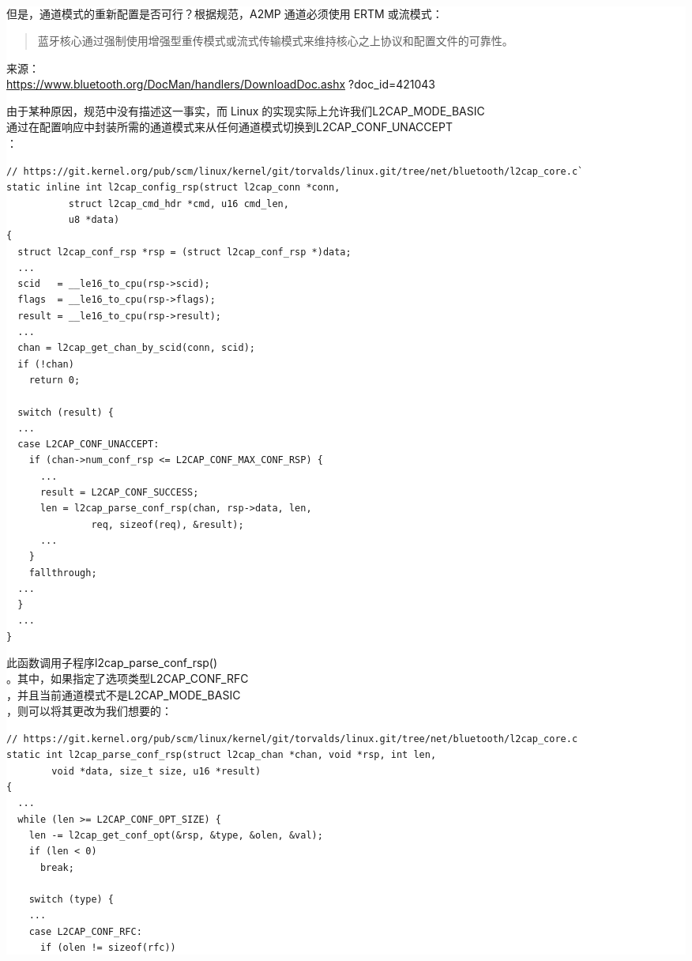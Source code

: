 ```
```  
  
但是，通道模式的重新配置是否可行？根据规范，A2MP 通道必须使用 ERTM 或流模式：  
> 蓝牙核心通过强制使用增强型重传模式或流式传输模式来维持核心之上协议和配置文件的可靠性。  
  
来源：  
https://www.bluetooth.org/DocMan/handlers/DownloadDoc.ashx ?doc_id=421043  
  
  
由于某种原因，规范中没有描述这一事实，而 Linux 的实现实际上允许我们L2CAP_MODE_BASIC  
通过在配置响应中封装所需的通道模式来从任何通道模式切换到L2CAP_CONF_UNACCEPT  
：  
```
// https://git.kernel.org/pub/scm/linux/kernel/git/torvalds/linux.git/tree/net/bluetooth/l2cap_core.c`
static inline int l2cap_config_rsp(struct l2cap_conn *conn,
           struct l2cap_cmd_hdr *cmd, u16 cmd_len,
           u8 *data)
{
  struct l2cap_conf_rsp *rsp = (struct l2cap_conf_rsp *)data;
  ...
  scid   = __le16_to_cpu(rsp->scid);
  flags  = __le16_to_cpu(rsp->flags);
  result = __le16_to_cpu(rsp->result);
  ...
  chan = l2cap_get_chan_by_scid(conn, scid);
  if (!chan)
    return 0;

  switch (result) {
  ...
  case L2CAP_CONF_UNACCEPT:
    if (chan->num_conf_rsp <= L2CAP_CONF_MAX_CONF_RSP) {
      ...
      result = L2CAP_CONF_SUCCESS;
      len = l2cap_parse_conf_rsp(chan, rsp->data, len,
               req, sizeof(req), &result);
      ...
    }
    fallthrough;
  ...
  }
  ...
}
```  
  
此函数调用子程序l2cap_parse_conf_rsp()  
。其中，如果指定了选项类型L2CAP_CONF_RFC  
，并且当前通道模式不是L2CAP_MODE_BASIC  
，则可以将其更改为我们想要的：  
```
// https://git.kernel.org/pub/scm/linux/kernel/git/torvalds/linux.git/tree/net/bluetooth/l2cap_core.c
static int l2cap_parse_conf_rsp(struct l2cap_chan *chan, void *rsp, int len,
        void *data, size_t size, u16 *result)
{
  ...
  while (len >= L2CAP_CONF_OPT_SIZE) {
    len -= l2cap_get_conf_opt(&rsp, &type, &olen, &val);
    if (len < 0)
      break;

    switch (type) {
    ...
    case L2CAP_CONF_RFC:
      if (olen != sizeof(rfc))
```